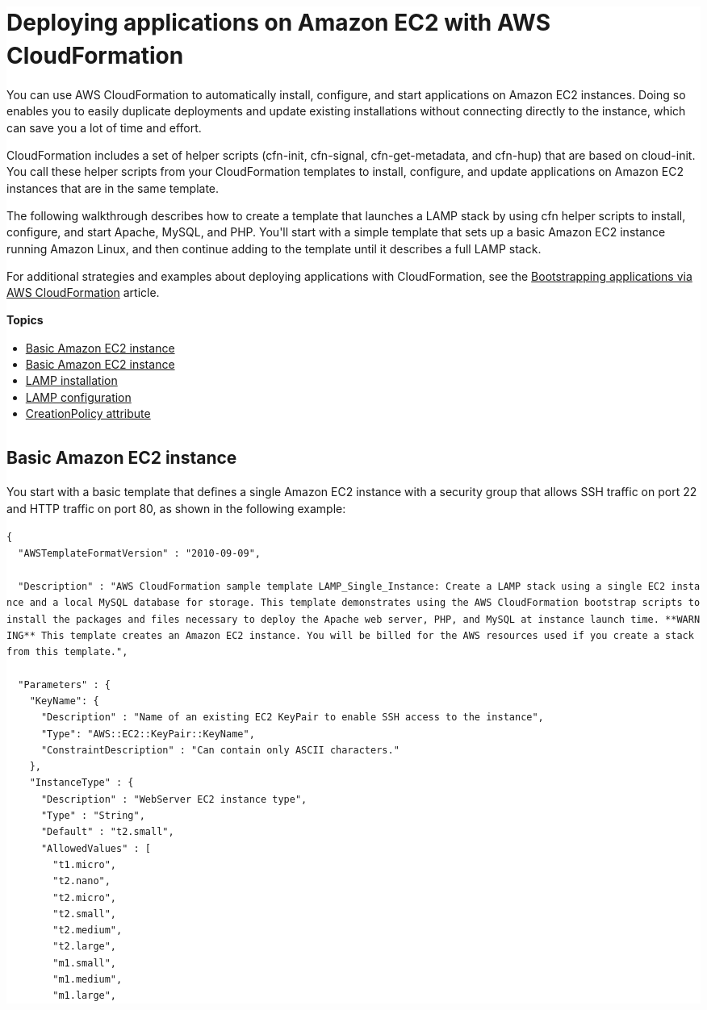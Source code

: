 # Deploying applications on Amazon EC2 with AWS CloudFormation<a name="deploying.applications"></a>

You can use AWS CloudFormation to automatically install, configure, and start applications on Amazon EC2 instances\. Doing so enables you to easily duplicate deployments and update existing installations without connecting directly to the instance, which can save you a lot of time and effort\.

CloudFormation includes a set of helper scripts \(cfn\-init, cfn\-signal, cfn\-get\-metadata, and cfn\-hup\) that are based on cloud\-init\. You call these helper scripts from your CloudFormation templates to install, configure, and update applications on Amazon EC2 instances that are in the same template\.

The following walkthrough describes how to create a template that launches a LAMP stack by using cfn helper scripts to install, configure, and start Apache, MySQL, and PHP\. You'll start with a simple template that sets up a basic Amazon EC2 instance running Amazon Linux, and then continue adding to the template until it describes a full LAMP stack\.

For additional strategies and examples about deploying applications with CloudFormation, see the [Bootstrapping applications via AWS CloudFormation](http://aws.amazon.com/cloudformation/aws-cloudformation-articles-and-tutorials/) article\.

**Topics**
+ [Basic Amazon EC2 instance](#deployment-walkthrough-basic-server.json)
+ [Basic Amazon EC2 instance](#deployment-walkthrough-basic-server.json)
+ [LAMP installation](#deployment-walkthrough-lamp-install)
+ [LAMP configuration](#deployment-walkthrough-config)
+ [CreationPolicy attribute](#deployment-walkthrough-cfn-signal)

## Basic Amazon EC2 instance<a name="deployment-walkthrough-basic-server.json"></a>

You start with a basic template that defines a single Amazon EC2 instance with a security group that allows SSH traffic on port 22 and HTTP traffic on port 80, as shown in the following example:

```
{
  "AWSTemplateFormatVersion" : "2010-09-09",

  "Description" : "AWS CloudFormation sample template LAMP_Single_Instance: Create a LAMP stack using a single EC2 instance and a local MySQL database for storage. This template demonstrates using the AWS CloudFormation bootstrap scripts to install the packages and files necessary to deploy the Apache web server, PHP, and MySQL at instance launch time. **WARNING** This template creates an Amazon EC2 instance. You will be billed for the AWS resources used if you create a stack from this template.",

  "Parameters" : {
    "KeyName": {
      "Description" : "Name of an existing EC2 KeyPair to enable SSH access to the instance",
      "Type": "AWS::EC2::KeyPair::KeyName",
      "ConstraintDescription" : "Can contain only ASCII characters."
    },  
    "InstanceType" : {
      "Description" : "WebServer EC2 instance type",
      "Type" : "String",
      "Default" : "t2.small",
      "AllowedValues" : [ 
        "t1.micro", 
        "t2.nano", 
        "t2.micro", 
        "t2.small", 
        "t2.medium", 
        "t2.large", 
        "m1.small", 
        "m1.medium", 
        "m1.large", 
```